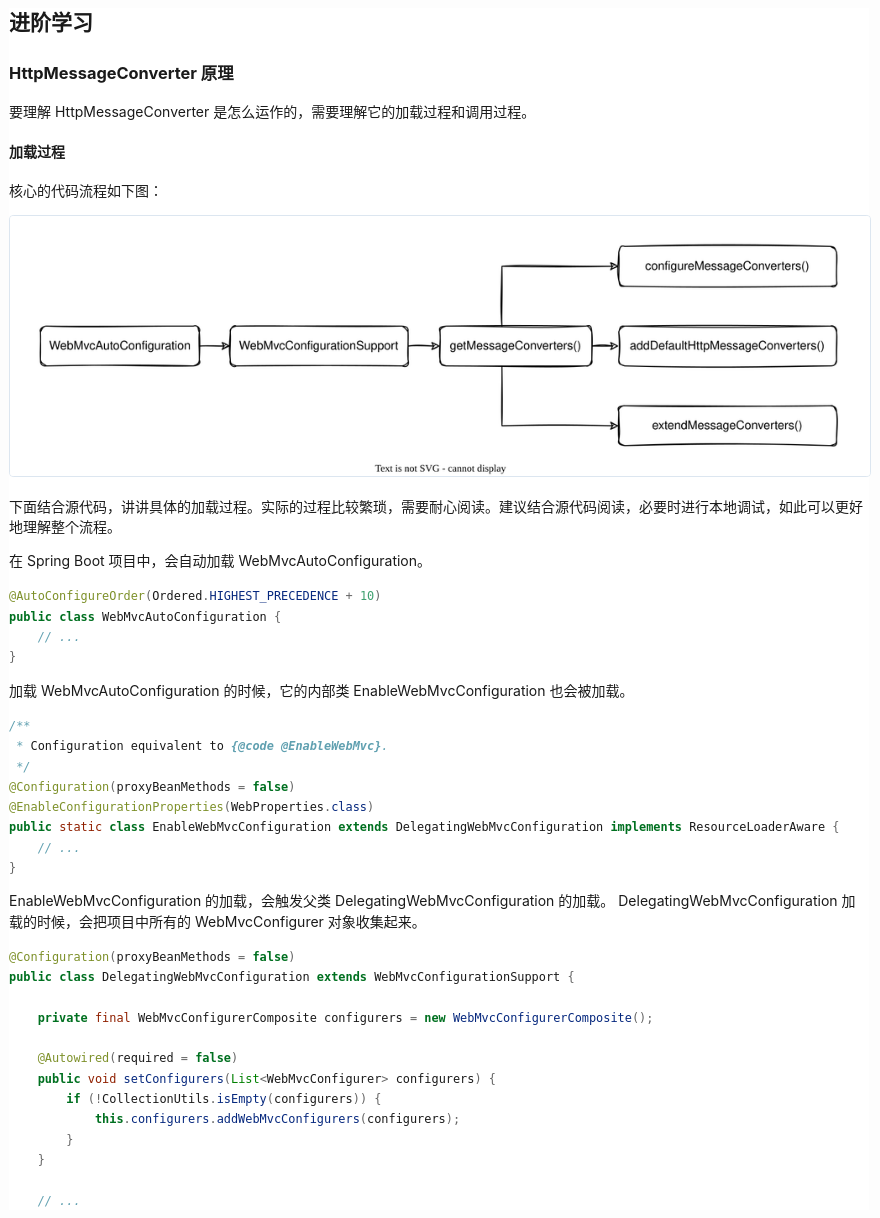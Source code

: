 ## 进阶学习

### HttpMessageConverter 原理

要理解 HttpMessageConverter 是怎么运作的，需要理解它的加载过程和调用过程。

#### 加载过程

核心的代码流程如下图：

<img src="../images/spring_mvc_http_message_converter_0.svg" width="100%" style="border: solid 1px #dce6f0; border-radius: 0.3rem;">

下面结合源代码，讲讲具体的加载过程。实际的过程比较繁琐，需要耐心阅读。建议结合源代码阅读，必要时进行本地调试，如此可以更好地理解整个流程。

在 Spring Boot 项目中，会自动加载 WebMvcAutoConfiguration。

```java
@AutoConfigureOrder(Ordered.HIGHEST_PRECEDENCE + 10)
public class WebMvcAutoConfiguration {
    // ...
}
```

加载 WebMvcAutoConfiguration 的时候，它的内部类 EnableWebMvcConfiguration 也会被加载。

```java
/**
 * Configuration equivalent to {@code @EnableWebMvc}.
 */
@Configuration(proxyBeanMethods = false)
@EnableConfigurationProperties(WebProperties.class)
public static class EnableWebMvcConfiguration extends DelegatingWebMvcConfiguration implements ResourceLoaderAware {
    // ...
}
```

EnableWebMvcConfiguration 的加载，会触发父类 DelegatingWebMvcConfiguration 的加载。
DelegatingWebMvcConfiguration 加载的时候，会把项目中所有的 WebMvcConfigurer 对象收集起来。

```java
@Configuration(proxyBeanMethods = false)
public class DelegatingWebMvcConfiguration extends WebMvcConfigurationSupport {

    private final WebMvcConfigurerComposite configurers = new WebMvcConfigurerComposite();

    @Autowired(required = false)
    public void setConfigurers(List<WebMvcConfigurer> configurers) {
        if (!CollectionUtils.isEmpty(configurers)) {
            this.configurers.addWebMvcConfigurers(configurers);
        }
    }

    // ...
```